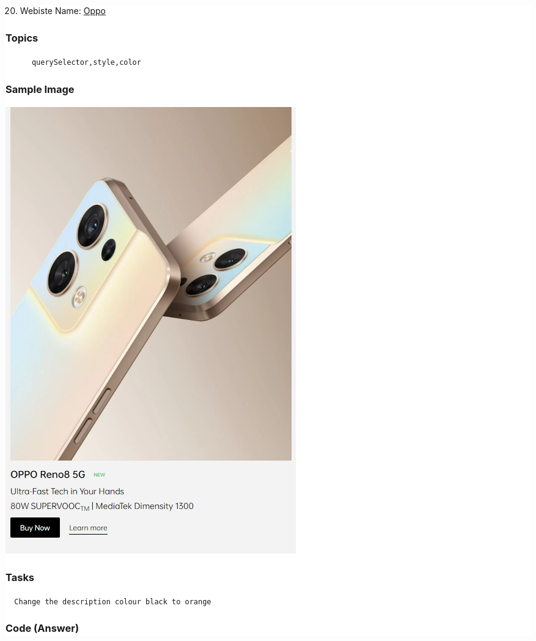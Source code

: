 20. Webiste Name: [Oppo](https://www.oppo.com/in/)

### Topics

          querySelector,style,color

### Sample Image

![Sample One](./Pic38.png)

### Tasks

      Change the description colour black to orange

### Code (Answer)
